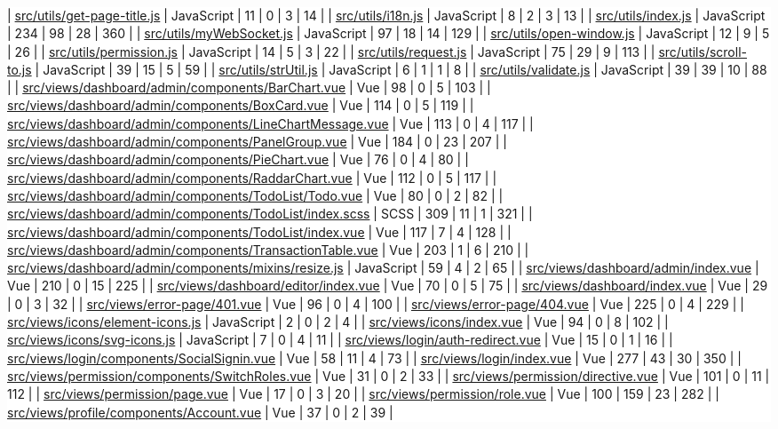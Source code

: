 | [src/utils/get-page-title.js](/src/utils/get-page-title.js) | JavaScript | 11 | 0 | 3 | 14 |
| [src/utils/i18n.js](/src/utils/i18n.js) | JavaScript | 8 | 2 | 3 | 13 |
| [src/utils/index.js](/src/utils/index.js) | JavaScript | 234 | 98 | 28 | 360 |
| [src/utils/myWebSocket.js](/src/utils/myWebSocket.js) | JavaScript | 97 | 18 | 14 | 129 |
| [src/utils/open-window.js](/src/utils/open-window.js) | JavaScript | 12 | 9 | 5 | 26 |
| [src/utils/permission.js](/src/utils/permission.js) | JavaScript | 14 | 5 | 3 | 22 |
| [src/utils/request.js](/src/utils/request.js) | JavaScript | 75 | 29 | 9 | 113 |
| [src/utils/scroll-to.js](/src/utils/scroll-to.js) | JavaScript | 39 | 15 | 5 | 59 |
| [src/utils/strUtil.js](/src/utils/strUtil.js) | JavaScript | 6 | 1 | 1 | 8 |
| [src/utils/validate.js](/src/utils/validate.js) | JavaScript | 39 | 39 | 10 | 88 |
| [src/views/dashboard/admin/components/BarChart.vue](/src/views/dashboard/admin/components/BarChart.vue) | Vue | 98 | 0 | 5 | 103 |
| [src/views/dashboard/admin/components/BoxCard.vue](/src/views/dashboard/admin/components/BoxCard.vue) | Vue | 114 | 0 | 5 | 119 |
| [src/views/dashboard/admin/components/LineChartMessage.vue](/src/views/dashboard/admin/components/LineChartMessage.vue) | Vue | 113 | 0 | 4 | 117 |
| [src/views/dashboard/admin/components/PanelGroup.vue](/src/views/dashboard/admin/components/PanelGroup.vue) | Vue | 184 | 0 | 23 | 207 |
| [src/views/dashboard/admin/components/PieChart.vue](/src/views/dashboard/admin/components/PieChart.vue) | Vue | 76 | 0 | 4 | 80 |
| [src/views/dashboard/admin/components/RaddarChart.vue](/src/views/dashboard/admin/components/RaddarChart.vue) | Vue | 112 | 0 | 5 | 117 |
| [src/views/dashboard/admin/components/TodoList/Todo.vue](/src/views/dashboard/admin/components/TodoList/Todo.vue) | Vue | 80 | 0 | 2 | 82 |
| [src/views/dashboard/admin/components/TodoList/index.scss](/src/views/dashboard/admin/components/TodoList/index.scss) | SCSS | 309 | 11 | 1 | 321 |
| [src/views/dashboard/admin/components/TodoList/index.vue](/src/views/dashboard/admin/components/TodoList/index.vue) | Vue | 117 | 7 | 4 | 128 |
| [src/views/dashboard/admin/components/TransactionTable.vue](/src/views/dashboard/admin/components/TransactionTable.vue) | Vue | 203 | 1 | 6 | 210 |
| [src/views/dashboard/admin/components/mixins/resize.js](/src/views/dashboard/admin/components/mixins/resize.js) | JavaScript | 59 | 4 | 2 | 65 |
| [src/views/dashboard/admin/index.vue](/src/views/dashboard/admin/index.vue) | Vue | 210 | 0 | 15 | 225 |
| [src/views/dashboard/editor/index.vue](/src/views/dashboard/editor/index.vue) | Vue | 70 | 0 | 5 | 75 |
| [src/views/dashboard/index.vue](/src/views/dashboard/index.vue) | Vue | 29 | 0 | 3 | 32 |
| [src/views/error-page/401.vue](/src/views/error-page/401.vue) | Vue | 96 | 0 | 4 | 100 |
| [src/views/error-page/404.vue](/src/views/error-page/404.vue) | Vue | 225 | 0 | 4 | 229 |
| [src/views/icons/element-icons.js](/src/views/icons/element-icons.js) | JavaScript | 2 | 0 | 2 | 4 |
| [src/views/icons/index.vue](/src/views/icons/index.vue) | Vue | 94 | 0 | 8 | 102 |
| [src/views/icons/svg-icons.js](/src/views/icons/svg-icons.js) | JavaScript | 7 | 0 | 4 | 11 |
| [src/views/login/auth-redirect.vue](/src/views/login/auth-redirect.vue) | Vue | 15 | 0 | 1 | 16 |
| [src/views/login/components/SocialSignin.vue](/src/views/login/components/SocialSignin.vue) | Vue | 58 | 11 | 4 | 73 |
| [src/views/login/index.vue](/src/views/login/index.vue) | Vue | 277 | 43 | 30 | 350 |
| [src/views/permission/components/SwitchRoles.vue](/src/views/permission/components/SwitchRoles.vue) | Vue | 31 | 0 | 2 | 33 |
| [src/views/permission/directive.vue](/src/views/permission/directive.vue) | Vue | 101 | 0 | 11 | 112 |
| [src/views/permission/page.vue](/src/views/permission/page.vue) | Vue | 17 | 0 | 3 | 20 |
| [src/views/permission/role.vue](/src/views/permission/role.vue) | Vue | 100 | 159 | 23 | 282 |
| [src/views/profile/components/Account.vue](/src/views/profile/components/Account.vue) | Vue | 37 | 0 | 2 | 39 |